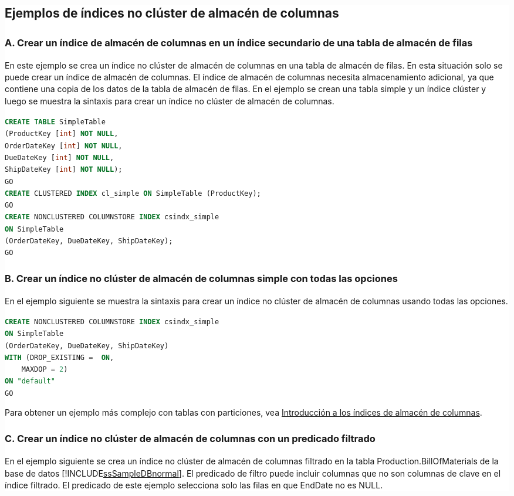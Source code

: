 ##  <a name="nonclustered"></a> Ejemplos de índices no clúster de almacén de columnas  
  
### <a name="a-create-a-columnstore-index-as-a-secondary-index-on-a-rowstore-table"></a>A. Crear un índice de almacén de columnas en un índice secundario de una tabla de almacén de filas  
 En este ejemplo se crea un índice no clúster de almacén de columnas en una tabla de almacén de filas. En esta situación solo se puede crear un índice de almacén de columnas. El índice de almacén de columnas necesita almacenamiento adicional, ya que contiene una copia de los datos de la tabla de almacén de filas. En el ejemplo se crean una tabla simple y un índice clúster y luego se muestra la sintaxis para crear un índice no clúster de almacén de columnas.  
  
```sql  
CREATE TABLE SimpleTable  
(ProductKey [int] NOT NULL,   
OrderDateKey [int] NOT NULL,   
DueDateKey [int] NOT NULL,   
ShipDateKey [int] NOT NULL);  
GO  
CREATE CLUSTERED INDEX cl_simple ON SimpleTable (ProductKey);  
GO  
CREATE NONCLUSTERED COLUMNSTORE INDEX csindx_simple  
ON SimpleTable  
(OrderDateKey, DueDateKey, ShipDateKey);  
GO  
```  
  
### <a name="b-create-a-simple-nonclustered-columnstore-index-using-all-options"></a>B. Crear un índice no clúster de almacén de columnas simple con todas las opciones  
 En el ejemplo siguiente se muestra la sintaxis para crear un índice no clúster de almacén de columnas usando todas las opciones.  
  
```sql  
CREATE NONCLUSTERED COLUMNSTORE INDEX csindx_simple  
ON SimpleTable  
(OrderDateKey, DueDateKey, ShipDateKey)  
WITH (DROP_EXISTING =  ON,   
    MAXDOP = 2)  
ON "default"  
GO  
```  
  
 Para obtener un ejemplo más complejo con tablas con particiones, vea [Introducción a los índices de almacén de columnas](../../relational-databases/indexes/columnstore-indexes-overview.md).  
  
### <a name="c-create-a-nonclustered-columnstore-index-with-a-filtered-predicate"></a>C. Crear un índice no clúster de almacén de columnas con un predicado filtrado  
 En el ejemplo siguiente se crea un índice no clúster de almacén de columnas filtrado en la tabla Production.BillOfMaterials de la base de datos [!INCLUDE[ssSampleDBnormal](../../includes/sssampledbnormal-md.md)]. El predicado de filtro puede incluir columnas que no son columnas de clave en el índice filtrado. El predicado de este ejemplo selecciona solo las filas en que EndDate no es NULL.  
  